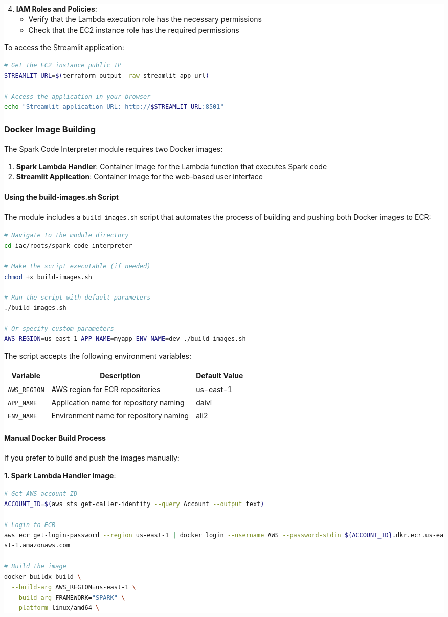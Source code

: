 4. **IAM Roles and Policies**:
   - Verify that the Lambda execution role has the necessary permissions
   - Check that the EC2 instance role has the required permissions

To access the Streamlit application:

```bash
# Get the EC2 instance public IP
STREAMLIT_URL=$(terraform output -raw streamlit_app_url)

# Access the application in your browser
echo "Streamlit application URL: http://$STREAMLIT_URL:8501"
```

### Docker Image Building

The Spark Code Interpreter module requires two Docker images:

1. **Spark Lambda Handler**: Container image for the Lambda function that executes Spark code
2. **Streamlit Application**: Container image for the web-based user interface

#### Using the build-images.sh Script

The module includes a `build-images.sh` script that automates the process of building and pushing both Docker images to ECR:

```bash
# Navigate to the module directory
cd iac/roots/spark-code-interpreter

# Make the script executable (if needed)
chmod +x build-images.sh

# Run the script with default parameters
./build-images.sh

# Or specify custom parameters
AWS_REGION=us-east-1 APP_NAME=myapp ENV_NAME=dev ./build-images.sh
```

The script accepts the following environment variables:

| Variable | Description | Default Value |
|----------|-------------|---------------|
| `AWS_REGION` | AWS region for ECR repositories | us-east-1 |
| `APP_NAME` | Application name for repository naming | daivi |
| `ENV_NAME` | Environment name for repository naming | ali2 |

#### Manual Docker Build Process

If you prefer to build and push the images manually:

**1. Spark Lambda Handler Image**:

```bash
# Get AWS account ID
ACCOUNT_ID=$(aws sts get-caller-identity --query Account --output text)

# Login to ECR
aws ecr get-login-password --region us-east-1 | docker login --username AWS --password-stdin ${ACCOUNT_ID}.dkr.ecr.us-east-1.amazonaws.com

# Build the image
docker buildx build \
  --build-arg AWS_REGION=us-east-1 \
  --build-arg FRAMEWORK="SPARK" \
  --platform linux/amd64 \
```